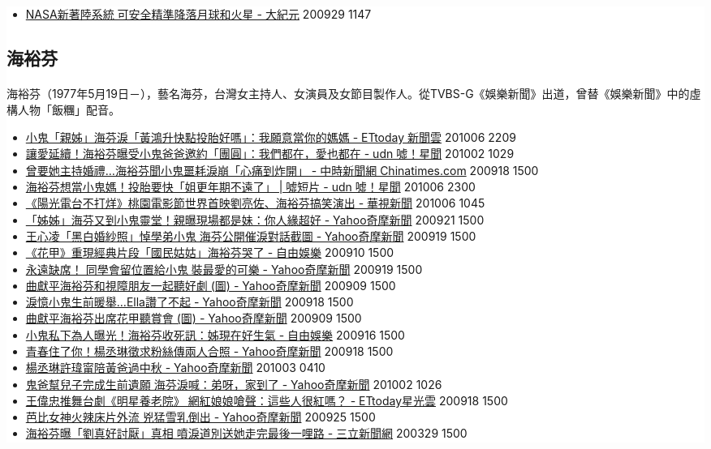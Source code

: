 - [NASA新著陸系統 可安全精準降落月球和火星 - 大紀元](https://www.epochtimes.com/b5/20/9/29/n12438052.htm "NASA新著陸系統 可安全精準降落月球和火星 - 大紀元") 200929 1147

## 海裕芬

海裕芬（1977年5月19日－），藝名海芬，台灣女主持人、女演員及女節目製作人。從TVBS-G《娛樂新聞》出道，曾替《娛樂新聞》中的虛構人物「飯糰」配音。
- [小鬼「親姊」海芬淚「黃鴻升快點投胎好嗎」：我願意當你的媽媽 - ETtoday 新聞雲](https://www.ettoday.net/news/20201006/1825863.htm "小鬼「親姊」海芬淚「黃鴻升快點投胎好嗎」：我願意當你的媽媽 - ETtoday 新聞雲") 201006 2209
- [讓愛延續！海裕芬曝受小鬼爸爸邀約「團圓」：我們都在，愛也都在 - udn 噓！星聞](https://stars.udn.com/star/story/10088/4904643 "讓愛延續！海裕芬曝受小鬼爸爸邀約「團圓」：我們都在，愛也都在 - udn 噓！星聞") 201002 1029
- [曾要她主持婚禮…海裕芬聞小鬼噩耗淚崩「心痛到炸開」 - 中時新聞網 Chinatimes.com](https://www.chinatimes.com/realtimenews/20200918004526-260404 "曾要她主持婚禮…海裕芬聞小鬼噩耗淚崩「心痛到炸開」 - 中時新聞網 Chinatimes.com") 200918 1500
- [海裕芬想當小鬼媽！投胎要快「姐更年期不遠了」 | 噓短片 - udn 噓！星聞](https://stars.udn.com/video/play/1022/1188298 "海裕芬想當小鬼媽！投胎要快「姐更年期不遠了」 | 噓短片 - udn 噓！星聞") 201006 2300
- [《陽光電台不打烊》桃園電影節世界首映劉亮佐、海裕芬搞笑演出 - 華視新聞](https://news.cts.com.tw/cts/entertain/202010/202010062016066.html "《陽光電台不打烊》桃園電影節世界首映劉亮佐、海裕芬搞笑演出 - 華視新聞") 201006 1045
- [「姊姊」海芬又到小鬼靈堂！親曝現場都是妹：你人緣超好 - Yahoo奇摩新聞](https://tw.news.yahoo.com/%E5%A7%8A%E5%A7%8A-%E6%B5%B7%E8%8A%AC%E5%8F%88%E5%88%B0%E5%B0%8F%E9%AC%BC%E9%9D%88%E5%A0%82-%E8%A6%AA%E6%9B%9D%E7%8F%BE%E5%A0%B4%E9%83%BD%E6%98%AF%E5%A6%B9-%E4%BD%A0%E4%BA%BA%E7%B7%A3%E8%B6%85%E5%A5%BD-135400730.html "「姊姊」海芬又到小鬼靈堂！親曝現場都是妹：你人緣超好 - Yahoo奇摩新聞") 200921 1500
- [王心凌「黑白婚紗照」悼學弟小鬼 海芬公開催淚對話截圖 - Yahoo奇摩新聞](https://tw.news.yahoo.com/%E7%8E%8B%E5%BF%83%E5%87%8C-%E9%BB%91%E7%99%BD%E5%A9%9A%E7%B4%97%E7%85%A7-%E6%82%BC%E5%AD%B8%E5%BC%9F%E5%B0%8F%E9%AC%BC-%E6%B5%B7%E8%8A%AC%E5%85%AC%E9%96%8B%E5%82%AC%E6%B7%9A%E5%B0%8D%E8%A9%B1%E6%88%AA%E5%9C%96-091608712.html "王心凌「黑白婚紗照」悼學弟小鬼 海芬公開催淚對話截圖 - Yahoo奇摩新聞") 200919 1500
- [《花甲》重現經典片段「國民姑姑」海裕芬哭了 - 自由娛樂](https://ent.ltn.com.tw/news/breakingnews/3287135 "《花甲》重現經典片段「國民姑姑」海裕芬哭了 - 自由娛樂") 200910 1500
- [永遠缺席！ 同學會留位置給小鬼 裝最愛的可樂 - Yahoo奇摩新聞](https://tw.news.yahoo.com/%E6%B0%B8%E9%81%A0%E7%BC%BA%E5%B8%AD-%E5%90%8C%E5%AD%B8%E6%9C%83%E7%95%99%E4%BD%8D%E7%BD%AE%E7%B5%A6%E5%B0%8F%E9%AC%BC-%E8%A3%9D%E6%9C%80%E6%84%9B%E7%9A%84%E5%8F%AF%E6%A8%82-153905404.html "永遠缺席！ 同學會留位置給小鬼 裝最愛的可樂 - Yahoo奇摩新聞") 200919 1500
- [曲獻平海裕芬和視障朋友一起聽好劇 (圖) - Yahoo奇摩新聞](https://tw.news.yahoo.com/%E6%9B%B2%E7%8D%BB%E5%B9%B3%E6%B5%B7%E8%A3%95%E8%8A%AC%E5%92%8C%E8%A6%96%E9%9A%9C%E6%9C%8B%E5%8F%8B-%E8%B5%B7%E8%81%BD%E5%A5%BD%E5%8A%87-%E5%9C%96-041454403.html "曲獻平海裕芬和視障朋友一起聽好劇 (圖) - Yahoo奇摩新聞") 200909 1500
- [淚憶小鬼生前暖舉…Ella讚了不起 - Yahoo奇摩新聞](https://tw.news.yahoo.com/%E6%B7%9A%E6%86%B6%E5%B0%8F%E9%AC%BC%E7%94%9F%E5%89%8D%E6%9A%96%E8%88%89-ella%E8%AE%9A%E4%BA%86%E4%B8%8D%E8%B5%B7-122006900.html "淚憶小鬼生前暖舉…Ella讚了不起 - Yahoo奇摩新聞") 200918 1500
- [曲獻平海裕芬出席花甲聽賞會 (圖) - Yahoo奇摩新聞](https://tw.news.yahoo.com/%E6%9B%B2%E7%8D%BB%E5%B9%B3%E6%B5%B7%E8%A3%95%E8%8A%AC%E5%87%BA%E5%B8%AD%E8%8A%B1%E7%94%B2%E8%81%BD%E8%B3%9E%E6%9C%83-%E5%9C%96-041354843.html "曲獻平海裕芬出席花甲聽賞會 (圖) - Yahoo奇摩新聞") 200909 1500
- [小鬼私下為人曝光！海裕芬收死訊：姊現在好生氣 - 自由娛樂](https://ent.ltn.com.tw/news/breakingnews/3293713 "小鬼私下為人曝光！海裕芬收死訊：姊現在好生氣 - 自由娛樂") 200916 1500
- [青春住了你！楊丞琳徵求粉絲傳兩人合照 - Yahoo奇摩新聞](https://tw.news.yahoo.com/%E9%9D%92%E6%98%A5%E4%BD%8F%E4%BA%86%E4%BD%A0-%E6%A5%8A%E4%B8%9E%E7%90%B3%E5%BE%B5%E6%B1%82%E7%B2%89%E7%B5%B2%E5%82%B3%E5%85%A9%E4%BA%BA%E5%90%88%E7%85%A7-113350081.html "青春住了你！楊丞琳徵求粉絲傳兩人合照 - Yahoo奇摩新聞") 200918 1500
- [楊丞琳許瑋甯陪黃爸過中秋 - Yahoo奇摩新聞](https://tw.news.yahoo.com/%E6%A5%8A%E4%B8%9E%E7%90%B3%E8%A8%B1%E7%91%8B%E7%94%AF%E9%99%AA%E9%BB%83%E7%88%B8%E9%81%8E%E4%B8%AD%E7%A7%8B-201000170.html "楊丞琳許瑋甯陪黃爸過中秋 - Yahoo奇摩新聞") 201003 0410
- [鬼爸幫兒子完成生前遺願 海芬淚喊：弟呀，家到了 - Yahoo奇摩新聞](https://tw.news.yahoo.com/%E9%AC%BC%E7%88%B8%E5%B9%AB%E5%85%92%E5%AD%90%E5%AE%8C%E6%88%90%E7%94%9F%E5%89%8D%E9%81%BA%E9%A1%98-%E6%B5%B7%E8%8A%AC%E6%B7%9A%E5%96%8A-%E5%BC%9F%E5%91%80-%E5%AE%B6%E5%88%B0%E4%BA%86-022600956.html "鬼爸幫兒子完成生前遺願 海芬淚喊：弟呀，家到了 - Yahoo奇摩新聞") 201002 1026
- [王偉忠推舞台劇《明星養老院》 網紅娘娘嗆聲：這些人很紅嗎？ - ETtoday星光雲](https://star.ettoday.net/news/1812508 "王偉忠推舞台劇《明星養老院》 網紅娘娘嗆聲：這些人很紅嗎？ - ETtoday星光雲") 200918 1500
- [芭比女神火辣床片外流 兇猛雪乳倒出 - Yahoo奇摩新聞](https://tw.news.yahoo.com/%E8%8A%AD%E6%AF%94%E5%A5%B3%E7%A5%9E%E7%81%AB%E8%BE%A3%E5%BA%8A%E7%89%87%E5%A4%96%E6%B5%81-%E5%85%87%E7%8C%9B%E9%9B%AA%E4%B9%B3%E5%80%92%E5%87%BA-092007445.html "芭比女神火辣床片外流 兇猛雪乳倒出 - Yahoo奇摩新聞") 200925 1500
- [海裕芬曝「劉真好討厭」真相 噴淚道別送她走完最後一哩路 - 三立新聞網](https://star.setn.com/news/716459 "海裕芬曝「劉真好討厭」真相 噴淚道別送她走完最後一哩路 - 三立新聞網") 200329 1500
